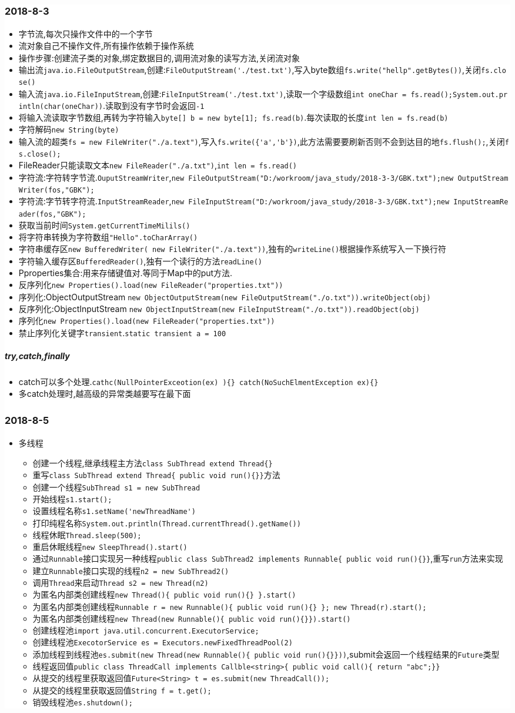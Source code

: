 
### 2018-8-3

- 字节流,每次只操作文件中的一个字节
- 流对象自己不操作文件,所有操作依赖于操作系统
- 操作步骤:创建流子类的对象,绑定数据目的,调用流对象的读写方法,关闭流对象
- 输出流`java.io.FileOutputStream`,创建:`FileOutputStream('./test.txt')`,写入byte数组`fs.write("hellp".getBytes())`,关闭`fs.close()`
- 输入流`java.io.FileInputStream`,创建:`FileInputStream('./test.txt')`,读取一个字级数组`int oneChar = fs.read();System.out.println(char(oneChar))`.读取到没有字节时会返回`-1`
- 将输入流读取字节数组,再转为字符输入`byte[] b = new byte[1]; fs.read(b)`.每次读取的长度`int len = fs.read(b)`
- 字符解码`new String(byte)`
- 输入流的超类`fs = new FileWriter("./a.text")`,写入`fs.write({'a','b'})`,此方法需要要刷新否则不会到达目的地`fs.flush();`,关闭`fs.close();`
- FileReader只能读取文本`new FileReader("./a.txt")`,`int len = fs.read()`
- 字符流:字符转字节流.`OuputStreamWriter`,`new FileOutputStream("D:/workroom/java_study/2018-3-3/GBK.txt");new OutputStreamWriter(fos,"GBK");`
- 字符流:字节转字符流.`InputStreamReader`,`new FileInputStream("D:/workroom/java_study/2018-3-3/GBK.txt");new InputStreamReader(fos,"GBK");`
- 获取当前时间`System.getCurrentTimeMilils()`
- 将字符串转换为字符数组`"Hello".toCharArray()`
- 字符串缓存区`new BufferedWriter( new FileWriter("./a.text"))`,独有的`writeLine()`根据操作系统写入一下换行符
- 字符输入缓存区`BufferedReader()`,独有一个读行的方法`readLine()`
- Pproperties集合:用来存储键值对.等同于Map中的put方法.
- 反序列化`new Properties().load(new FileReader("properties.txt"))`
- 序列化:ObjectOutputStream `new ObjectOutputStream(new FileOutputStream("./o.txt")).writeObject(obj)`
- 反序列化:ObjectInputStream `new ObjectInputStream(new FileInputStream("./o.txt")).readObject(obj)`
- 序列化`new Properties().load(new FileReader("properties.txt"))`
- 禁止序列化关键字`transient`.`static transient a = 100`

##### try,catch,finally

- catch可以多个处理.`cathc(NullPointerExceotion(ex) ){} catch(NoSuchElmentException ex){}`
- 多catch处理时,越高级的异常类越要写在最下面

### 2018-8-5

* 多线程

    - 创建一个线程,继承线程主方法`class SubThread extend Thread{}`
    - 重写`class SubThread extend Thread{ public void run(){}}`方法
    - 创建一个线程`SubThread s1 = new SubThread`
    - 开始线程`s1.start();`
    - 设置线程名称`s1.setName('newThreadName')`
    - 打印纯程名称`System.out.println(Thread.currentThread().getName())`
    - 线程休眠`Thread.sleep(500);`
    - 重启休眠线程`new SleepThread().start()`
    - 通过`Runnable`接口实现另一种线程`public class SubThread2 implements Runnable{ public void run(){}}`,重写`run`方法来实现 
    - 建立`Runnable`接口实现的线程`n2 = new SubThread2()`
    - 调用`Thread`来启动`Thread s2 = new Thread(n2)`
    - 为匿名内部类创建线程`new Thread(){ public void run(){} }.start()`
    - 为匿名内部类创建线程`Runnable r = new Runnable(){ public void run(){} }; new Thread(r).start();`
    - 为匿名内部类创建线程`new Thread(new Runnable(){ public void run(){}}).start()`
    - 创建线程池`import java.util.concurrent.ExecutorService;`
    - 创建线程池`ExecotorService es = Executors.newFixedThreadPool(2)`
    - 添加线程到线程池`es.submit(new Thread(new Runnable(){ public void run(){}}))`,submit会返回一个线程结果的`Future`类型
    - 线程返回值`public class ThreadCall implements Callble<string>{ public void call(){ return "abc";}}`
    - 从提交的线程里获取返回值`Future<String> t = es.submit(new ThreadCall());`
    - 从提交的线程里获取返回值`String f = t.get();`
    - 销毁线程池`es.shutdown();`
